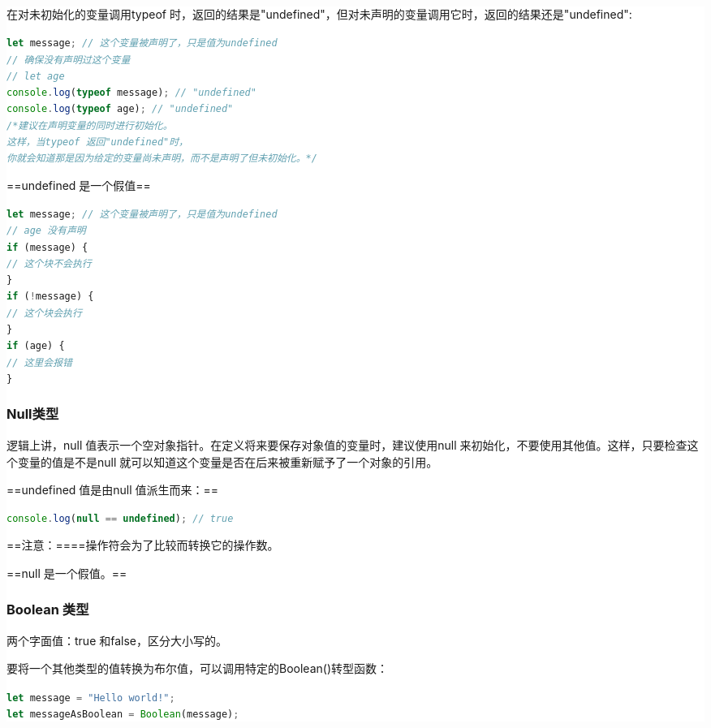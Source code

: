在对未初始化的变量调用typeof 时，返回的结果是"undefined"，但对未声明的变量调用它时，返回的结果还是"undefined":

```javascript
let message; // 这个变量被声明了，只是值为undefined
// 确保没有声明过这个变量
// let age
console.log(typeof message); // "undefined"
console.log(typeof age); // "undefined"
/*建议在声明变量的同时进行初始化。
这样，当typeof 返回"undefined"时，
你就会知道那是因为给定的变量尚未声明，而不是声明了但未初始化。*/
```

==undefined 是一个假值==

```javascript
let message; // 这个变量被声明了，只是值为undefined
// age 没有声明
if (message) {
// 这个块不会执行
}
if (!message) {
// 这个块会执行
}
if (age) {
// 这里会报错
}
```



### Null类型

逻辑上讲，null 值表示一个空对象指针。在定义将来要保存对象值的变量时，建议使用null 来初始化，不要使用其他值。这样，只要检查这个变量的值是不是null 就可以知道这个变量是否在后来被重新赋予了一个对象的引用。

==undefined 值是由null 值派生而来：==

```javascript
console.log(null == undefined); // true
```

==注意：====操作符会为了比较而转换它的操作数。

==null 是一个假值。==



### Boolean 类型

两个字面值：true 和false，区分大小写的。

要将一个其他类型的值转换为布尔值，可以调用特定的Boolean()转型函数：

```javascript
let message = "Hello world!";
let messageAsBoolean = Boolean(message);
```
